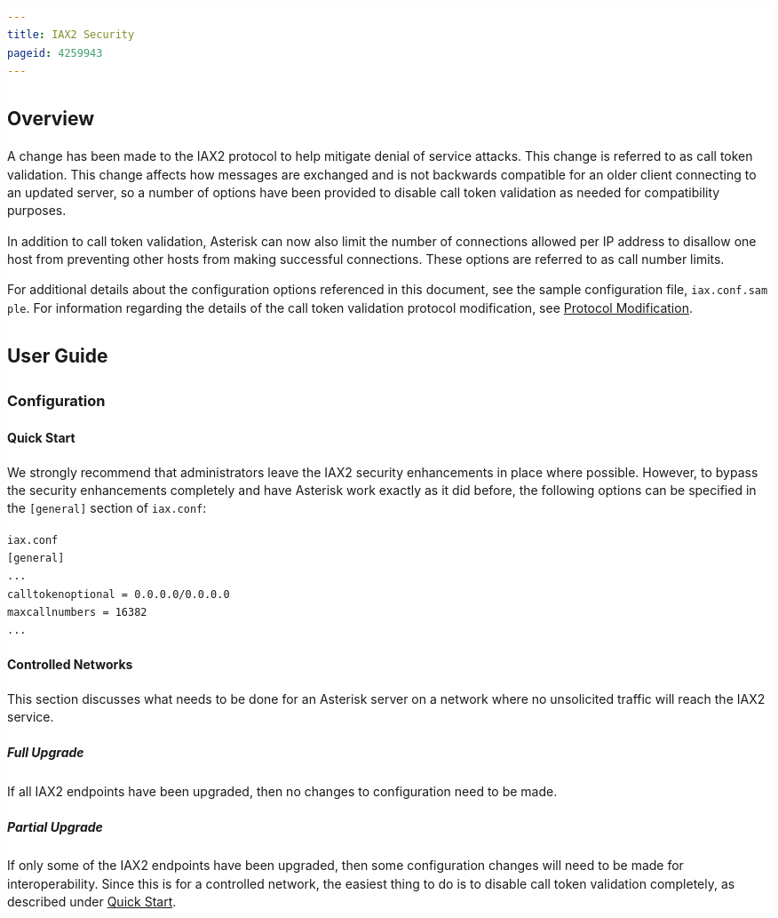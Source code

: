 ```yaml
---
title: IAX2 Security
pageid: 4259943
---
```


## Overview

A change has been made to the IAX2 protocol to help mitigate denial of service attacks. This change is referred to as call token validation. This change affects how messages are exchanged and is not backwards compatible for an older client connecting to an updated server, so a number of options have been provided to disable call token validation as needed for compatibility purposes.

In addition to call token validation, Asterisk can now also limit the number of connections allowed per IP address to disallow one host from preventing other hosts from making successful connections. These options are referred to as call number limits.

For additional details about the configuration options referenced in this document, see the sample configuration file, `iax.conf.sample`. For information regarding the details of the call token validation protocol modification, see [Protocol Modification](#protocol-modification).

## User Guide

### Configuration

#### Quick Start

We strongly recommend that administrators leave the IAX2 security enhancements in place where possible. However, to bypass the security enhancements completely and have Asterisk work exactly as it did before, the following options can be specified in the `[general]` section of `iax.conf`:

```
iax.conf
[general]
...
calltokenoptional = 0.0.0.0/0.0.0.0
maxcallnumbers = 16382
...

```

#### Controlled Networks

This section discusses what needs to be done for an Asterisk server on a network where no unsolicited traffic will reach the IAX2 service.

##### Full Upgrade

If all IAX2 endpoints have been upgraded, then no changes to configuration need to be made.

##### Partial Upgrade

If only some of the IAX2 endpoints have been upgraded, then some configuration changes will need to be made for interoperability. Since this is for a controlled network, the easiest thing to do is to disable call token validation completely, as described under [Quick Start](#quick-start).
